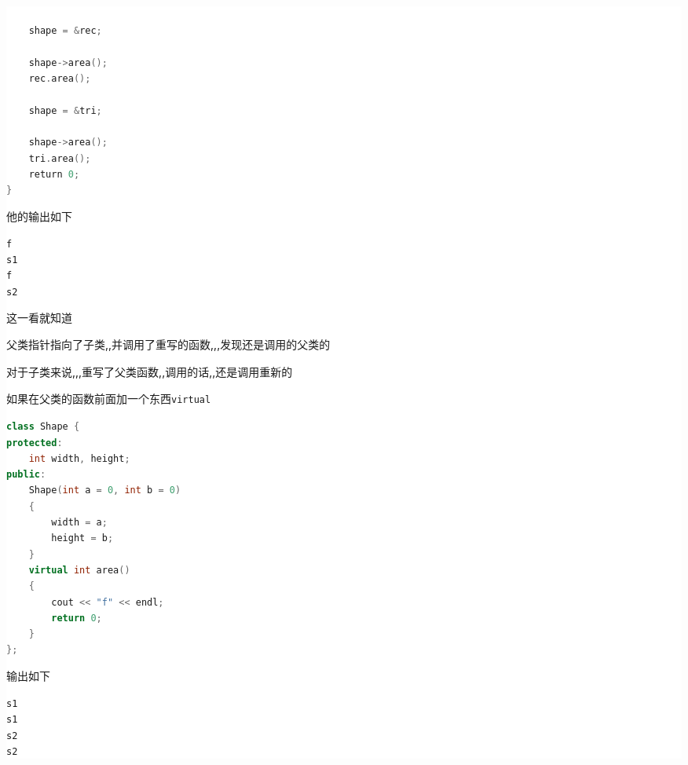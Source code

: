 ```cpp

    shape = &rec;

    shape->area();
    rec.area();

    shape = &tri;

    shape->area();
    tri.area();
    return 0;
}
```

他的输出如下

```
f
s1
f
s2
```

这一看就知道

父类指针指向了子类,,并调用了重写的函数,,,发现还是调用的父类的

对于子类来说,,,重写了父类函数,,调用的话,,还是调用重新的

如果在父类的函数前面加一个东西`virtual`

```cpp
class Shape {
protected:
	int width, height;
public:
	Shape(int a = 0, int b = 0)
	{
		width = a;
		height = b;
	}
	virtual int area()
	{
		cout << "f" << endl;
		return 0;
	}
};
```

输出如下

```
s1
s1
s2
s2
```
